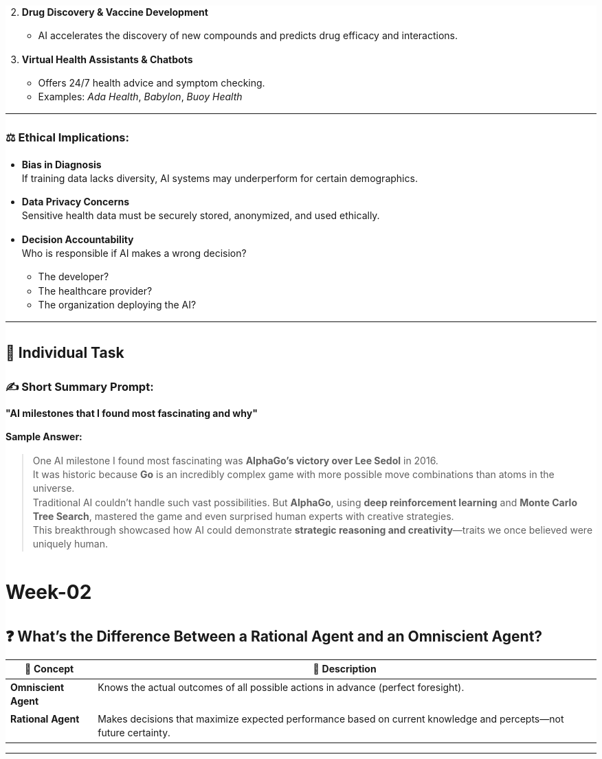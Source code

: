 2. **Drug Discovery & Vaccine Development**  
   - AI accelerates the discovery of new compounds and predicts drug efficacy and interactions.

3. **Virtual Health Assistants & Chatbots**  
   - Offers 24/7 health advice and symptom checking.  
   - Examples: *Ada Health*, *Babylon*, *Buoy Health*

---

### ⚖️ Ethical Implications:

- **Bias in Diagnosis**  
  If training data lacks diversity, AI systems may underperform for certain demographics.

- **Data Privacy Concerns**  
  Sensitive health data must be securely stored, anonymized, and used ethically.

- **Decision Accountability**  
  Who is responsible if AI makes a wrong decision?  
  - The developer?  
  - The healthcare provider?  
  - The organization deploying the AI?



---

## 🧍 Individual Task

### ✍️ Short Summary Prompt:
**"AI milestones that I found most fascinating and why"**

**Sample Answer:**

> One AI milestone I found most fascinating was **AlphaGo’s victory over Lee Sedol** in 2016.  
> It was historic because **Go** is an incredibly complex game with more possible move combinations than atoms in the universe.  
> Traditional AI couldn’t handle such vast possibilities. But **AlphaGo**, using **deep reinforcement learning** and **Monte Carlo Tree Search**, mastered the game and even surprised human experts with creative strategies.  
> This breakthrough showcased how AI could demonstrate **strategic reasoning and creativity**—traits we once believed were uniquely human.

# Week-02
## ❓ What’s the Difference Between a Rational Agent and an Omniscient Agent?

| 🧠 **Concept**       | 📖 **Description**                                                                 |
|----------------------|-------------------------------------------------------------------------------------|
| **Omniscient Agent** | Knows the actual outcomes of all possible actions in advance (perfect foresight).  |
| **Rational Agent**   | Makes decisions that maximize expected performance based on current knowledge and percepts—not future certainty. |

---